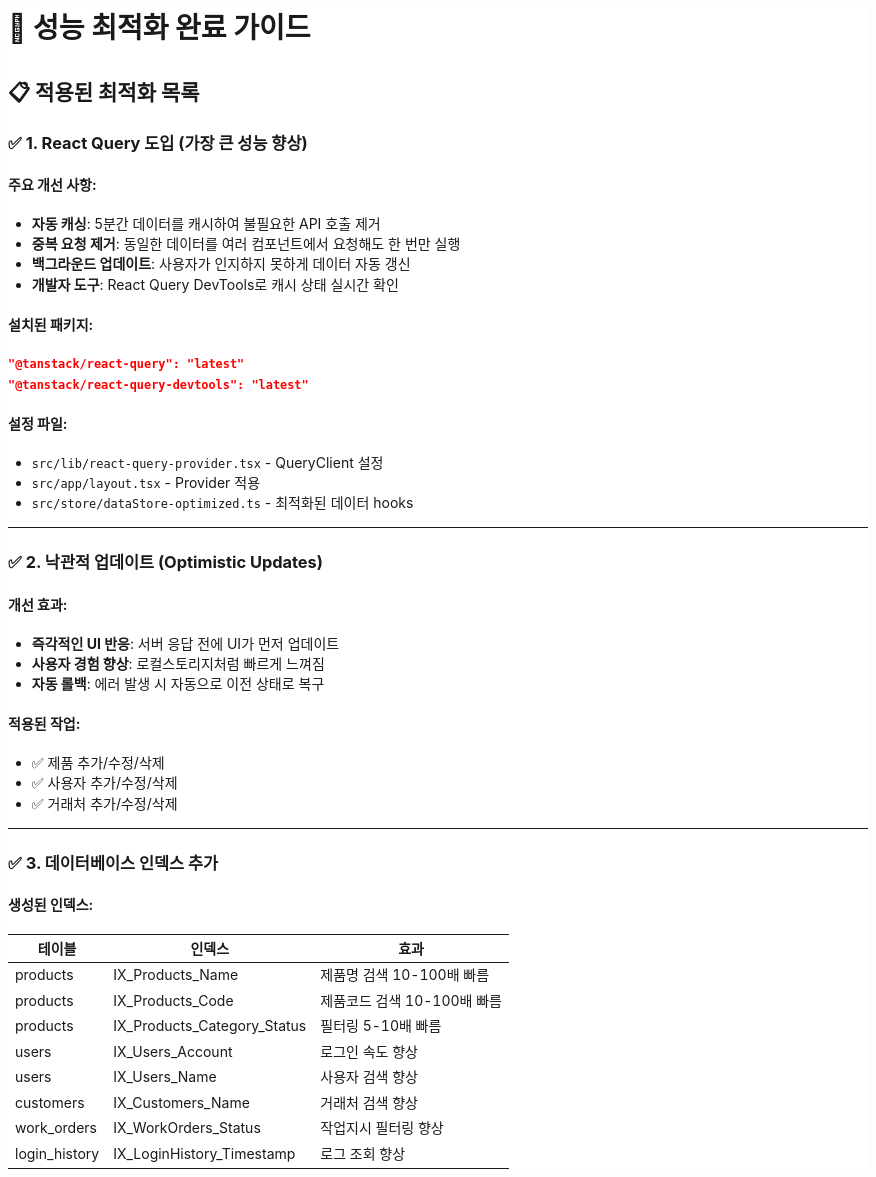 # 🚀 성능 최적화 완료 가이드

## 📋 적용된 최적화 목록

### ✅ 1. React Query 도입 (가장 큰 성능 향상)

#### 주요 개선 사항:
- **자동 캐싱**: 5분간 데이터를 캐시하여 불필요한 API 호출 제거
- **중복 요청 제거**: 동일한 데이터를 여러 컴포넌트에서 요청해도 한 번만 실행
- **백그라운드 업데이트**: 사용자가 인지하지 못하게 데이터 자동 갱신
- **개발자 도구**: React Query DevTools로 캐시 상태 실시간 확인

#### 설치된 패키지:
```json
"@tanstack/react-query": "latest"
"@tanstack/react-query-devtools": "latest"
```

#### 설정 파일:
- `src/lib/react-query-provider.tsx` - QueryClient 설정
- `src/app/layout.tsx` - Provider 적용
- `src/store/dataStore-optimized.ts` - 최적화된 데이터 hooks

---

### ✅ 2. 낙관적 업데이트 (Optimistic Updates)

#### 개선 효과:
- **즉각적인 UI 반응**: 서버 응답 전에 UI가 먼저 업데이트
- **사용자 경험 향상**: 로컬스토리지처럼 빠르게 느껴짐
- **자동 롤백**: 에러 발생 시 자동으로 이전 상태로 복구

#### 적용된 작업:
- ✅ 제품 추가/수정/삭제
- ✅ 사용자 추가/수정/삭제
- ✅ 거래처 추가/수정/삭제

---

### ✅ 3. 데이터베이스 인덱스 추가

#### 생성된 인덱스:
| 테이블 | 인덱스 | 효과 |
|--------|--------|------|
| products | IX_Products_Name | 제품명 검색 10-100배 빠름 |
| products | IX_Products_Code | 제품코드 검색 10-100배 빠름 |
| products | IX_Products_Category_Status | 필터링 5-10배 빠름 |
| users | IX_Users_Account | 로그인 속도 향상 |
| users | IX_Users_Name | 사용자 검색 향상 |
| customers | IX_Customers_Name | 거래처 검색 향상 |
| work_orders | IX_WorkOrders_Status | 작업지시 필터링 향상 |
| login_history | IX_LoginHistory_Timestamp | 로그 조회 향상 |
